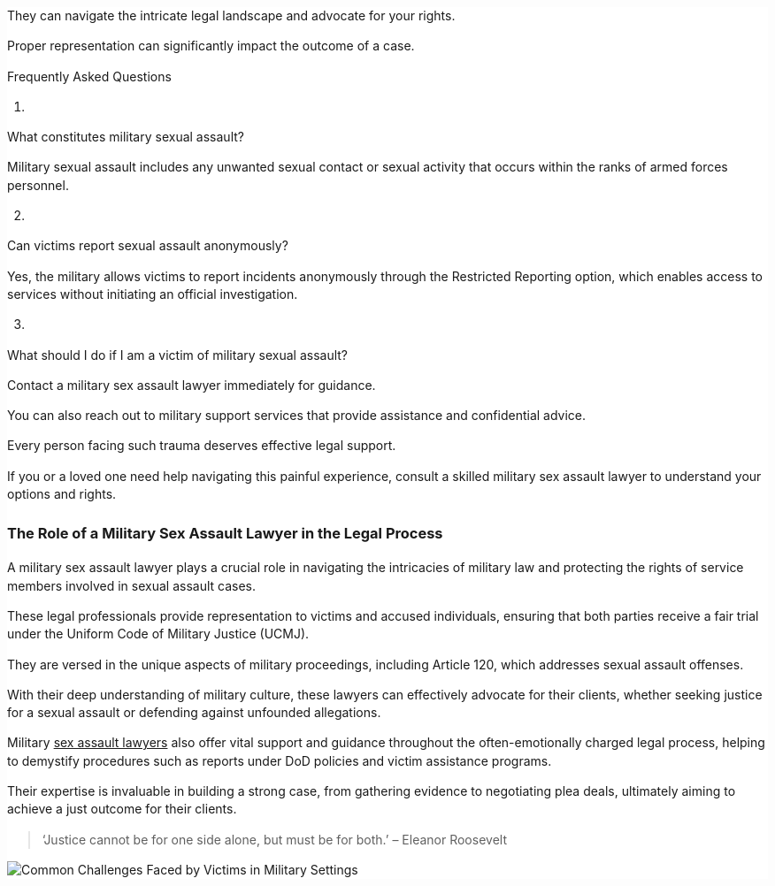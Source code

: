 They can navigate the intricate legal landscape and advocate for your rights.

Proper representation can significantly impact the outcome of a case.

Frequently Asked Questions

1.

What constitutes military sexual assault?

Military sexual assault includes any unwanted sexual contact or sexual activity that occurs within the ranks of armed forces personnel.

2.

Can victims report sexual assault anonymously?

Yes, the military allows victims to report incidents anonymously through the Restricted Reporting option, which enables access to services without initiating an official investigation.

3.

What should I do if I am a victim of military sexual assault?

Contact a military sex assault lawyer immediately for guidance.

You can also reach out to military support services that provide assistance and confidential advice.

Every person facing such trauma deserves effective legal support.

If you or a loved one need help navigating this painful experience, consult a skilled military sex assault lawyer to understand your options and rights.

### The Role of a Military Sex Assault Lawyer in the Legal Process

A military sex assault lawyer plays a crucial role in navigating the intricacies of military law and protecting the rights of service members involved in sexual assault cases.

These legal professionals provide representation to victims and accused individuals, ensuring that both parties receive a fair trial under the Uniform Code of Military Justice (UCMJ).

They are versed in the unique aspects of military proceedings, including Article 120, which addresses sexual assault offenses.

With their deep understanding of military culture, these lawyers can effectively advocate for their clients, whether seeking justice for a sexual assault or defending against unfounded allegations.

Military [sex assault lawyers](https://ucmjmilitarylaw.com/military-bases/aberdeen-proving-ground/ "Aberdeen Proving Ground Military Law & UCMJ Legal Guide") also offer vital support and guidance throughout the often-emotionally charged legal process, helping to demystify procedures such as reports under DoD policies and victim assistance programs.

Their expertise is invaluable in building a strong case, from gathering evidence to negotiating plea deals, ultimately aiming to achieve a just outcome for their clients.

> ‘Justice cannot be for one side alone, but must be for both.’ – Eleanor Roosevelt

![Common Challenges Faced by Victims in Military Settings](https://im.runware.ai/image/ws/2/ii/e42658dc-0576-4264-9d3e-4a0860dd506e.jpg)
